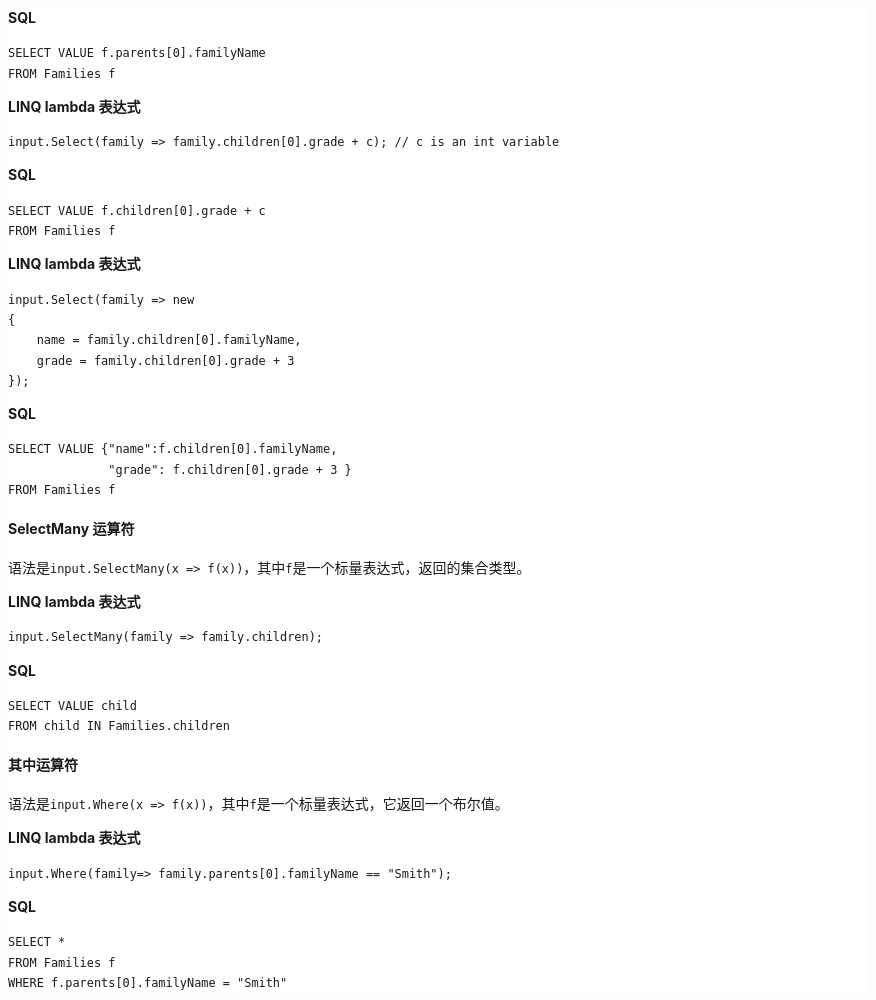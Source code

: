 **SQL** 

    SELECT VALUE f.parents[0].familyName
    FROM Families f



**LINQ lambda 表达式**

    input.Select(family => family.children[0].grade + c); // c is an int variable


**SQL** 

    SELECT VALUE f.children[0].grade + c
    FROM Families f 



**LINQ lambda 表达式**

    input.Select(family => new
    {
        name = family.children[0].familyName,
        grade = family.children[0].grade + 3
    });


**SQL** 

    SELECT VALUE {"name":f.children[0].familyName, 
                  "grade": f.children[0].grade + 3 }
    FROM Families f



#### <a name="selectmany-operator"></a>SelectMany 运算符
语法是`input.SelectMany(x => f(x))`，其中`f`是一个标量表达式，返回的集合类型。

**LINQ lambda 表达式**

    input.SelectMany(family => family.children);

**SQL** 

    SELECT VALUE child
    FROM child IN Families.children



#### <a name="where-operator"></a>其中运算符
语法是`input.Where(x => f(x))`，其中`f`是一个标量表达式，它返回一个布尔值。

**LINQ lambda 表达式**

    input.Where(family=> family.parents[0].familyName == "Smith");

**SQL** 

    SELECT *
    FROM Families f
    WHERE f.parents[0].familyName = "Smith" 



[1]: ./media/documentdb-sql-query/sql-query1.png
[introduction]: documentdb-introduction.md
[consistency-levels]: documentdb-consistency-levels.md